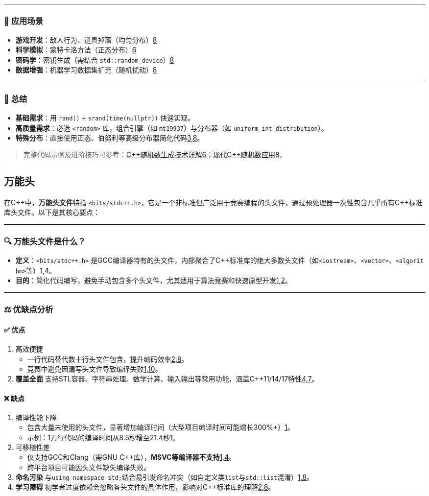 
------
### 🎯 **应用场景**

- **游戏开发**：敌人行为、道具掉落（均匀分布）[8](@ref)
- **科学模拟**：蒙特卡洛方法（正态分布）[6](@ref)
- **密码学**：密钥生成（需结合 `std::random_device`）[8](@ref)
- **数据增强**：机器学习数据集扩充（随机扰动）[8](@ref)


------
### 💎 总结

- **基础需求**：用 `rand()` + `srand(time(nullptr))` 快速实现。
- **高质量需求**：必选 `<random>` 库，组合引擎（如 `mt19937`）与分布器（如 `uniform_int_distribution`）。
- **特殊分布**：直接使用正态、伯努利等高级分布器简化代码[3,8](@ref)。
> 完整代码示例及进阶技巧可参考：[C++随机数生成技术详解](https://wenku.csdn.net/doc/5s8qjpqw6r)[6](@ref)；[现代C++随机数应用](https://wenku.csdn.net/doc/32k7baj6ob)[8](@ref)。
## 万能头

在C++中，**万能头文件**特指 `<bits/stdc++.h>`，它是一个非标准但广泛用于竞赛编程的头文件，通过预处理器一次性包含几乎所有C++标准库头文件。以下是其核心要点：


------
### 🔍 **万能头文件是什么？**

- **定义**：`<bits/stdc++.h>` 是GCC编译器特有的头文件，内部聚合了C++标准库的绝大多数头文件（如`<iostream>`、`<vector>`、`<algorithm>`等）[1,4](@ref)。
- **目的**：简化代码编写，避免手动包含多个头文件，尤其适用于算法竞赛和快速原型开发[1,2](@ref)。


------
### ⚖️ **优缺点分析**

#### ✅ **优点**

1. 高效便捷
   - 一行代码替代数十行头文件包含，提升编码效率[2,8](@ref)。
   - 竞赛中避免因漏写头文件导致编译失败[1,10](@ref)。
2. **覆盖全面**
   支持STL容器、字符串处理、数学计算、输入输出等常用功能，涵盖C++11/14/17特性[4,7](@ref)。
#### ❌ **缺点**

1. 编译性能下降
   - 包含大量未使用的头文件，显著增加编译时间（大型项目编译时间可能增长300%+）[1](@ref)。
   - 示例：1万行代码的编译时间从8.5秒增至21.4秒[1](@ref)。
2. 可移植性差
   - 仅支持GCC和Clang（需GNU C++库），**MSVC等编译器不支持**[1,4](@ref)。
   - 跨平台项目可能因头文件缺失编译失败。
3. **命名污染**
   与`using namespace std;`结合易引发命名冲突（如自定义类`list`与`std::list`混淆）[1,8](@ref)。
4. **学习障碍**
   初学者过度依赖会忽略各头文件的具体作用，影响对C++标准库的理解[2,8](@ref)。
